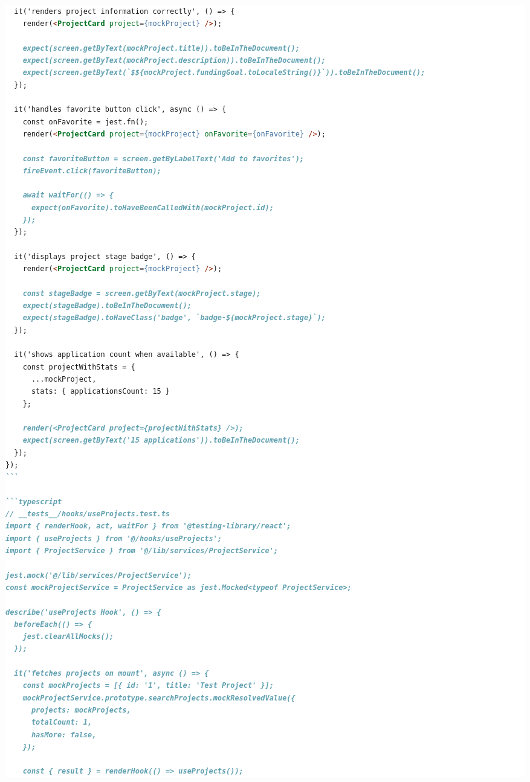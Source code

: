````markdown
  it('renders project information correctly', () => {
    render(<ProjectCard project={mockProject} />);
    
    expect(screen.getByText(mockProject.title)).toBeInTheDocument();
    expect(screen.getByText(mockProject.description)).toBeInTheDocument();
    expect(screen.getByText(`$${mockProject.fundingGoal.toLocaleString()}`)).toBeInTheDocument();
  });

  it('handles favorite button click', async () => {
    const onFavorite = jest.fn();
    render(<ProjectCard project={mockProject} onFavorite={onFavorite} />);
    
    const favoriteButton = screen.getByLabelText('Add to favorites');
    fireEvent.click(favoriteButton);
    
    await waitFor(() => {
      expect(onFavorite).toHaveBeenCalledWith(mockProject.id);
    });
  });

  it('displays project stage badge', () => {
    render(<ProjectCard project={mockProject} />);
    
    const stageBadge = screen.getByText(mockProject.stage);
    expect(stageBadge).toBeInTheDocument();
    expect(stageBadge).toHaveClass('badge', `badge-${mockProject.stage}`);
  });

  it('shows application count when available', () => {
    const projectWithStats = {
      ...mockProject,
      stats: { applicationsCount: 15 }
    };
    
    render(<ProjectCard project={projectWithStats} />);
    expect(screen.getByText('15 applications')).toBeInTheDocument();
  });
});
```

```typescript
// __tests__/hooks/useProjects.test.ts
import { renderHook, act, waitFor } from '@testing-library/react';
import { useProjects } from '@/hooks/useProjects';
import { ProjectService } from '@/lib/services/ProjectService';

jest.mock('@/lib/services/ProjectService');
const mockProjectService = ProjectService as jest.Mocked<typeof ProjectService>;

describe('useProjects Hook', () => {
  beforeEach(() => {
    jest.clearAllMocks();
  });

  it('fetches projects on mount', async () => {
    const mockProjects = [{ id: '1', title: 'Test Project' }];
    mockProjectService.prototype.searchProjects.mockResolvedValue({
      projects: mockProjects,
      totalCount: 1,
      hasMore: false,
    });

    const { result } = renderHook(() => useProjects());
````